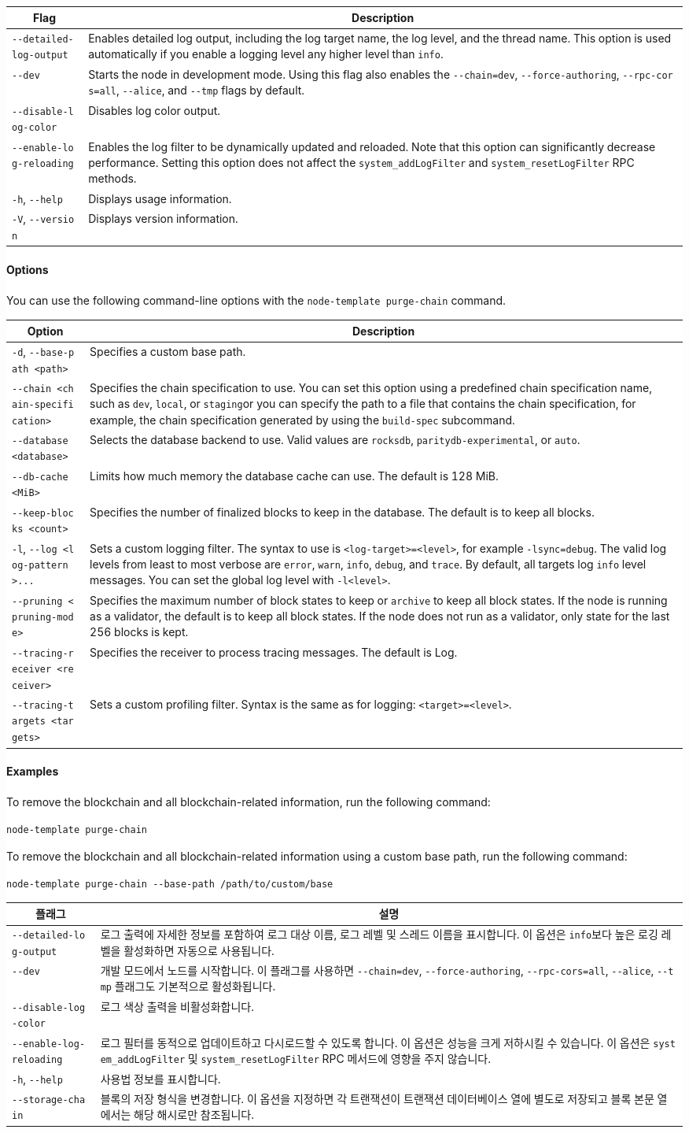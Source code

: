| Flag   | Description
| ------ | -----------
| `--detailed-log-output` | Enables detailed log output, including the log target name, the log level, and the thread name. This option is used automatically if you enable a logging level any higher level than `info`.
| `--dev` | Starts the node in development mode. Using this flag also enables the `--chain=dev`, `--force-authoring`, `--rpc-cors=all`, `--alice`, and `--tmp` flags by default.
| `--disable-log-color` | Disables log color output.
| `--enable-log-reloading` | Enables the log filter to be dynamically updated and reloaded. Note that this option can significantly decrease performance. Setting this option does not affect the `system_addLogFilter` and `system_resetLogFilter` RPC methods.
| `-h`, `--help` | Displays usage information.
| `-V`, `--version` | Displays version information.

#### Options

You can use the following command-line options with the `node-template purge-chain` command.

| Option | Description
| ------ | -----------
| `-d`, `--base-path <path>` | Specifies a custom base path.
| `--chain <chain-specification>` | Specifies the chain specification to use. You can set this option using a predefined chain specification name, such as `dev`, `local`, or `staging`or you can specify the path to a file that contains the chain specification, for example, the chain specification generated by using the `build-spec` subcommand.
| `--database <database>` | Selects the database backend to use. Valid values are `rocksdb`, `paritydb-experimental`, or `auto`.
| `--db-cache <MiB>` | Limits how much memory the database cache can use. The default is 128 MiB.
| `--keep-blocks <count>` | Specifies the number of finalized blocks to keep in the database. The default is to keep all blocks.
| `-l`, `--log <log-pattern>...` | Sets a custom logging filter. The syntax to use is `<log-target>=<level>`, for example `-lsync=debug`. The valid log levels from least to most verbose are `error`, `warn`, `info`, `debug`, and `trace`. By default, all targets log `info` level messages. You can set the global log level with `-l<level>`.
| `--pruning <pruning-mode>` | Specifies the maximum number of block states to keep or `archive` to keep all block states. If the node is running as a validator, the default is to keep all block states. If the node does not run as a validator, only state for the last 256 blocks is kept.
| `--tracing-receiver <receiver>` | Specifies the receiver to process tracing messages. The default is Log.
| `--tracing-targets <targets>` | Sets a custom profiling filter. Syntax is the same as for logging: `<target>=<level>`.

#### Examples

To remove the blockchain and all blockchain-related information, run the following command:

```shell
node-template purge-chain
```

To remove the blockchain and all blockchain-related information using a custom base path, run the following command:

```shell
node-template purge-chain --base-path /path/to/custom/base
```

| 플래그   | 설명
| ------ | -----------
| `--detailed-log-output` | 로그 출력에 자세한 정보를 포함하여 로그 대상 이름, 로그 레벨 및 스레드 이름을 표시합니다. 이 옵션은 `info`보다 높은 로깅 레벨을 활성화하면 자동으로 사용됩니다.
| `--dev` | 개발 모드에서 노드를 시작합니다. 이 플래그를 사용하면 `--chain=dev`, `--force-authoring`, `--rpc-cors=all`, `--alice`, `--tmp` 플래그도 기본적으로 활성화됩니다.
| `--disable-log-color` | 로그 색상 출력을 비활성화합니다.
| `--enable-log-reloading` | 로그 필터를 동적으로 업데이트하고 다시로드할 수 있도록 합니다. 이 옵션은 성능을 크게 저하시킬 수 있습니다. 이 옵션은 `system_addLogFilter` 및 `system_resetLogFilter` RPC 메서드에 영향을 주지 않습니다.
| `-h`, `--help` | 사용법 정보를 표시합니다.
| `--storage-chain` | 블록의 저장 형식을 변경합니다. 이 옵션을 지정하면 각 트랜잭션이 트랜잭션 데이터베이스 열에 별도로 저장되고 블록 본문 열에서는 해당 해시로만 참조됩니다.
